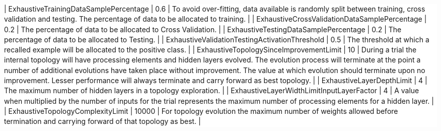 | ExhaustiveTrainingDataSamplePercentage         | 0.6                    | To avoid over-fitting,  data available is randomly split between training, cross validation and testing.  The percentage of data to be allocated to training.                                                                                                                                                                                                                                                                                                                                                                                                                                                                                                                   |
| ExhaustiveCrossValidationDataSamplePercentage  | 0.2                    | The percentage of data to be allocated to Cross Validation.                                                                                                                                                                                                                                                                                                                                                                                                                                                                                                                                                                                                                     |
| ExhaustiveTestingDataSamplePercentage          | 0.2                    | The percentage of data to be allocated to Testing.                                                                                                                                                                                                                                                                                                                                                                                                                                                                                                                                                                                                                              |
| ExhaustiveValidationTestingActivationThreshold | 0.5                    | The threshold at which a recalled example will be allocated to the positive class.                                                                                                                                                                                                                                                                                                                                                                                                                                                                                                                                                                                              |
| ExhaustiveTopologySinceImprovementLimit        | 10                     | During a trial the internal topology will have processing elements and hidden layers evolved.  The evolution process will terminate at the point a number of additional evolutions have taken place without improvement.  The value at which evolution should terminate upon no improvement.   Lesser performance will always terminate and carry forward as best topology.                                                                                                                                                                                                                                                                                                     |
| ExhaustiveLayerDepthLimit                      | 4                      | The maximum number of hidden layers in a topology exploration.                                                                                                                                                                                                                                                                                                                                                                                                                                                                                                                                                                                                                  |
| ExhaustiveLayerWidthLimitInputLayerFactor      | 4                      | A value when multiplied by the number of inputs for the trial represents the maximum number of processing elements for a hidden layer.                                                                                                                                                                                                                                                                                                                                                                                                                                                                                                                                          |
| ExhaustiveTopologyComplexityLimit              | 10000                  | For topology evolution the maximum number of weights allowed before termination and carrying forward of that topology as best.                                                                                                                                                                                                                                                                                                                                                                                                                                                                                                                                                  |